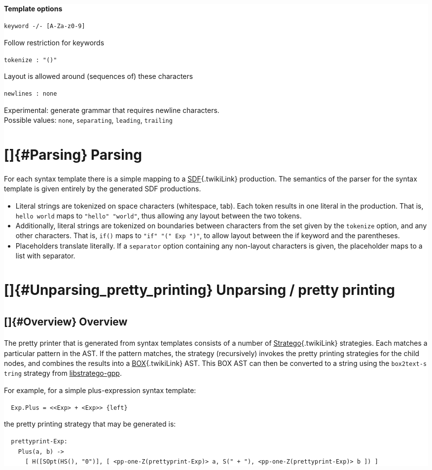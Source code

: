 **Template options**

`keyword -/- [A-Za-z0-9]`

Follow restriction for keywords

`tokenize : "()"`

Layout is allowed around (sequences of) these characters

`newlines : none `

Experimental: generate grammar that requires newline characters.\
Possible values: `none`, `separating`, `leading`, `trailing`

[]{#Parsing} Parsing
====================

For each syntax template there is a simple mapping to a
[SDF](../Sdf/WebHome){.twikiLink} production. The semantics of the
parser for the syntax template is given entirely by the generated SDF
productions.

-   Literal strings are tokenized on space characters (whitespace, tab).
    Each token results in one literal in the production. That is,
    `hello world` maps to `"hello" "world"`, thus allowing any layout
    between the two tokens.
-   Additionally, literal strings are tokenized on boundaries between
    characters from the set given by the `tokenize` option, and any
    other characters. That is, `if()` maps to `"if" "(" Exp ")"`, to
    allow layout between the if keyword and the parentheses.
-   Placeholders translate literally. If a `separator` option containing
    any non-layout characters is given, the placeholder maps to a list
    with separator.

[]{#Unparsing_pretty_printing} Unparsing / pretty printing
==========================================================

[]{#Overview} Overview
----------------------

The pretty printer that is generated from syntax templates consists of a
number of [Stratego](../Stratego/StrategoLanguage){.twikiLink}
strategies. Each matches a particular pattern in the AST. If the pattern
matches, the strategy (recursively) invokes the pretty printing
strategies for the child nodes, and combines the results into a
[BOX](../Tools/BoxLanguage){.twikiLink} AST. This BOX AST can then be
converted to a string using the `box2text-string` strategy from
[libstratego-gpp](http://releases.strategoxt.org/docs/api/libstratego-gpp/libstratego-gpp-docs-stable/docs/).

For example, for a simple plus-expression syntax template:

      Exp.Plus = <<Exp> + <Exp>> {left}

the pretty printing strategy that may be generated is:

      prettyprint-Exp:
        Plus(a, b) ->
          [ H([SOpt(HS(), "0")], [ <pp-one-Z(prettyprint-Exp)> a, S(" + "), <pp-one-Z(prettyprint-Exp)> b ]) ]
